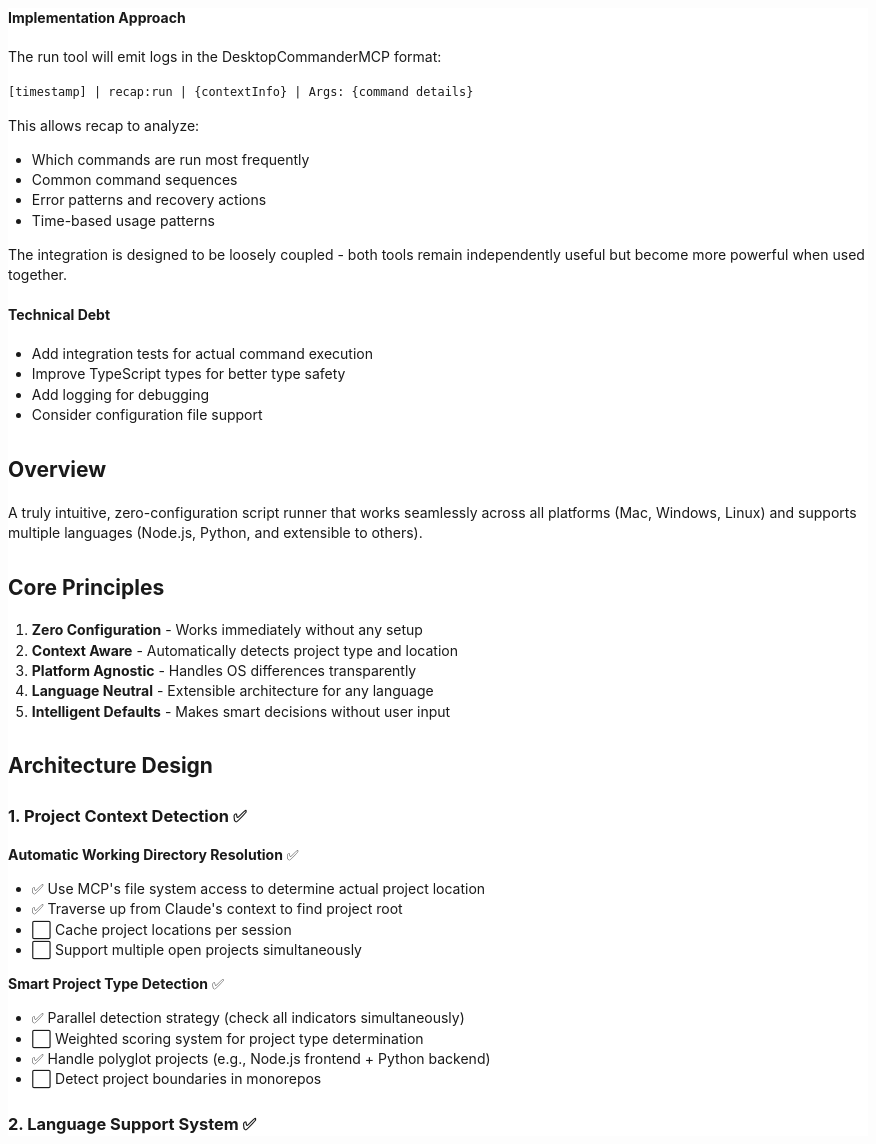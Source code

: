 #### Implementation Approach
The run tool will emit logs in the DesktopCommanderMCP format:

```
[timestamp] | recap:run | {contextInfo} | Args: {command details}
```

This allows recap to analyze:
* Which commands are run most frequently
* Common command sequences
* Error patterns and recovery actions
* Time-based usage patterns

The integration is designed to be loosely coupled - both tools remain independently useful but become more powerful when used together.

#### Technical Debt
* Add integration tests for actual command execution
* Improve TypeScript types for better type safety
* Add logging for debugging
* Consider configuration file support

## Overview

A truly intuitive, zero-configuration script runner that works seamlessly across all platforms (Mac, Windows, Linux) and supports multiple languages (Node.js, Python, and extensible to others).

## Core Principles

1. **Zero Configuration** - Works immediately without any setup
2. **Context Aware** - Automatically detects project type and location
3. **Platform Agnostic** - Handles OS differences transparently
4. **Language Neutral** - Extensible architecture for any language
5. **Intelligent Defaults** - Makes smart decisions without user input

## Architecture Design

### 1. Project Context Detection ✅

**Automatic Working Directory Resolution** ✅
- ✅ Use MCP's file system access to determine actual project location
- ✅ Traverse up from Claude's context to find project root
- ⬜ Cache project locations per session
- ⬜ Support multiple open projects simultaneously

**Smart Project Type Detection** ✅
- ✅ Parallel detection strategy (check all indicators simultaneously)
- ⬜ Weighted scoring system for project type determination
- ✅ Handle polyglot projects (e.g., Node.js frontend + Python backend)
- ⬜ Detect project boundaries in monorepos

### 2. Language Support System ✅
